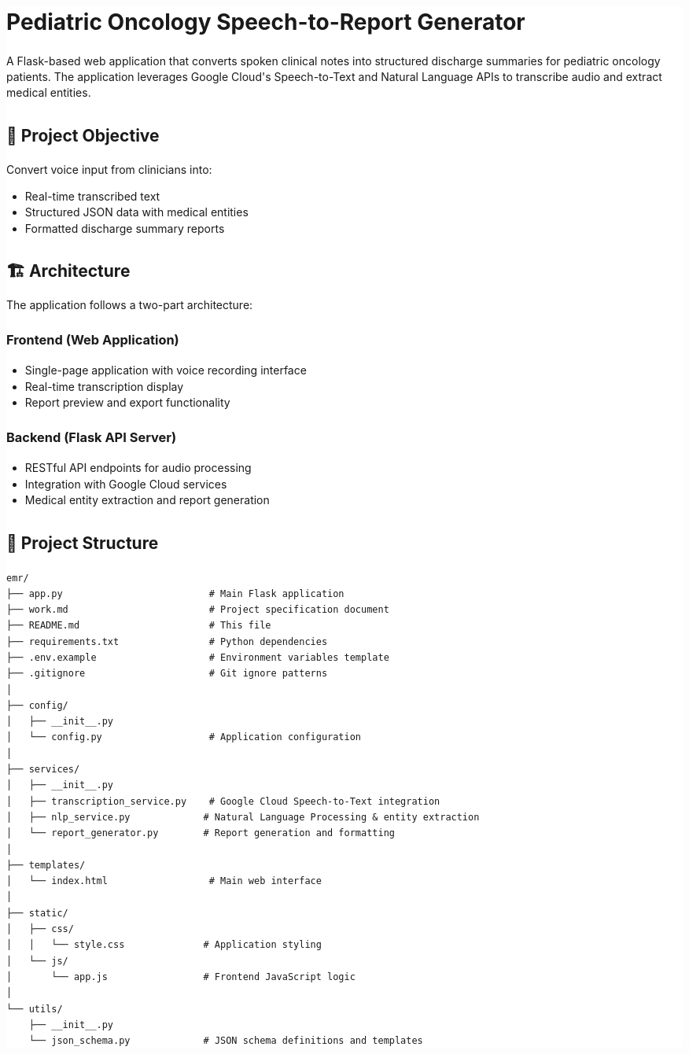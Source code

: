 # Pediatric Oncology Speech-to-Report Generator

A Flask-based web application that converts spoken clinical notes into structured discharge summaries for pediatric oncology patients. The application leverages Google Cloud's Speech-to-Text and Natural Language APIs to transcribe audio and extract medical entities.

## 🎯 Project Objective

Convert voice input from clinicians into:
- Real-time transcribed text
- Structured JSON data with medical entities
- Formatted discharge summary reports

## 🏗️ Architecture

The application follows a two-part architecture:

### Frontend (Web Application)
- Single-page application with voice recording interface
- Real-time transcription display
- Report preview and export functionality

### Backend (Flask API Server)  
- RESTful API endpoints for audio processing
- Integration with Google Cloud services
- Medical entity extraction and report generation

## 📁 Project Structure

```
emr/
├── app.py                          # Main Flask application
├── work.md                         # Project specification document
├── README.md                       # This file
├── requirements.txt                # Python dependencies
├── .env.example                    # Environment variables template
├── .gitignore                      # Git ignore patterns
│
├── config/
│   ├── __init__.py
│   └── config.py                   # Application configuration
│
├── services/
│   ├── __init__.py
│   ├── transcription_service.py    # Google Cloud Speech-to-Text integration
│   ├── nlp_service.py             # Natural Language Processing & entity extraction  
│   └── report_generator.py        # Report generation and formatting
│
├── templates/
│   └── index.html                  # Main web interface
│
├── static/
│   ├── css/
│   │   └── style.css              # Application styling
│   └── js/
│       └── app.js                 # Frontend JavaScript logic
│
└── utils/
    ├── __init__.py
    └── json_schema.py             # JSON schema definitions and templates
```

